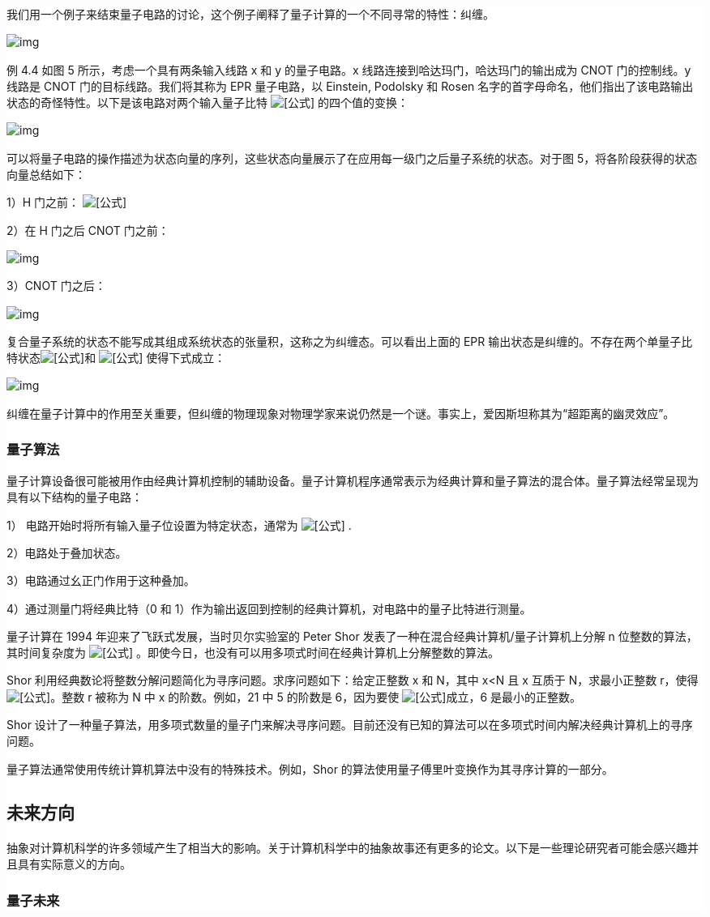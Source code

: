 我们用一个例子来结束量子电路的讨论，这个例子阐释了量子计算的一个不同寻常的特性：纠缠。

![img](https://pic3.zhimg.com/v2-fc403d47af07cb106c51ca1b761e016a_b.jpg)

例 4.4 如图 5 所示，考虑一个具有两条输入线路 x 和 y 的量子电路。x 线路连接到哈达玛门，哈达玛门的输出成为 CNOT 门的控制线。y 线路是 CNOT 门的目标线路。我们将其称为 EPR 量子电路，以 Einstein, Podolsky 和 Rosen 名字的首字母命名，他们指出了该电路输出状态的奇怪特性。以下是该电路对两个输入量子比特 ![[公式]](https://www.zhihu.com/equation?tex=｜xy>) 的四个值的变换：

![img](https://pic4.zhimg.com/v2-3f47993e9c842b83772264efb6ab5e03_b.jpg)

可以将量子电路的操作描述为状态向量的序列，这些状态向量展示了在应用每一级门之后量子系统的状态。对于图 5，将各阶段获得的状态向量总结如下：

1）H 门之前： ![[公式]](https://www.zhihu.com/equation?tex=|00>)

2）在 H 门之后 CNOT 门之前：

![img](https://pic3.zhimg.com/v2-ee0af20ee43b6c9c3af865e7b69bfa36_b.jpg)

3）CNOT 门之后：

![img](https://pic4.zhimg.com/v2-8954782ee434d2162439285e02a3c513_b.jpg)

复合量子系统的状态不能写成其组成系统状态的张量积，这称之为纠缠态。可以看出上面的 EPR 输出状态是纠缠的。不存在两个单量子比特状态![[公式]](https://www.zhihu.com/equation?tex=%7C%5Cphi_%7B1%7D%3E)和 ![[公式]](https://www.zhihu.com/equation?tex=%7C%5Cphi_%7B2%7D%3E) 使得下式成立：

![img](https://pic1.zhimg.com/v2-fd712dec097a5572b38b6b4fe9839510_b.jpg)

纠缠在量子计算中的作用至关重要，但纠缠的物理现象对物理学家来说仍然是一个谜。事实上，爱因斯坦称其为“超距离的幽灵效应”。

### **量子算法**

量子计算设备很可能被用作由经典计算机控制的辅助设备。量子计算机程序通常表示为经典计算和量子算法的混合体。量子算法经常呈现为具有以下结构的量子电路：

1） 电路开始时将所有输入量子位设置为特定状态，通常为 ![[公式]](https://www.zhihu.com/equation?tex=｜0>) .

2）电路处于叠加状态。

3）电路通过幺正门作用于这种叠加。

4）通过测量门将经典比特（0 和 1）作为输出返回到控制的经典计算机，对电路中的量子比特进行测量。

量子计算在 1994 年迎来了飞跃式发展，当时贝尔实验室的 Peter Shor 发表了一种在混合经典计算机/量子计算机上分解 n 位整数的算法，其时间复杂度为 ![[公式]](https://www.zhihu.com/equation?tex=O(n^{3})) 。即使今日，也没有可以用多项式时间在经典计算机上分解整数的算法。

Shor 利用经典数论将整数分解问题简化为寻序问题。求序问题如下：给定正整数 x 和 N，其中 x<N 且 x 互质于 N，求最小正整数 r，使得 ![[公式]](https://www.zhihu.com/equation?tex=x^{r}mod+N%3D1)。整数 r 被称为 N 中 x 的阶数。例如，21 中 5 的阶数是 6，因为要使 ![[公式]](https://www.zhihu.com/equation?tex=5^{6}mod+21%3D1)成立，6 是最小的正整数。

Shor 设计了一种量子算法，用多项式数量的量子门来解决寻序问题。目前还没有已知的算法可以在多项式时间内解决经典计算机上的寻序问题。

量子算法通常使用传统计算机算法中没有的特殊技术。例如，Shor 的算法使用量子傅里叶变换作为其寻序计算的一部分。

## **未来方向**

抽象对计算机科学的许多领域产生了相当大的影响。关于计算机科学中的抽象故事还有更多的论文。以下是一些理论研究者可能会感兴趣并且具有实际意义的方向。

### **量子未来**
